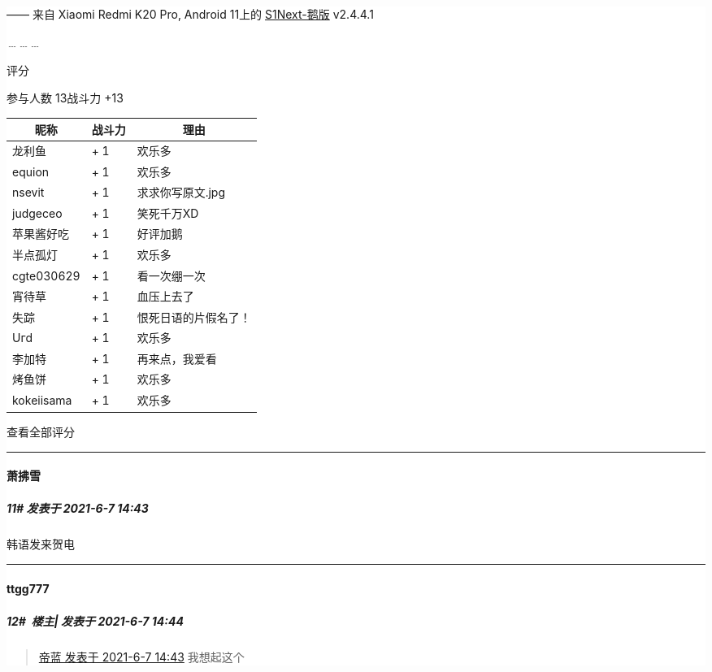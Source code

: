 —— 来自 Xiaomi Redmi K20 Pro, Android 11上的 [S1Next-鹅版](https://github.com/ykrank/S1-Next/releases) v2.4.4.1


﹍﹍﹍

评分


 参与人数 13战斗力 +13

|昵称|战斗力|理由|
|----|---|---|
| 龙利鱼| + 1|欢乐多|
| equion| + 1|欢乐多|
| nsevit| + 1|求求你写原文.jpg|
| judgeceo| + 1|笑死千万XD|
| 苹果酱好吃| + 1|好评加鹅|
| 半点孤灯| + 1|欢乐多|
| cgte030629| + 1|看一次绷一次|
| 宵待草| + 1|血压上去了|
| 失踪| + 1|恨死日语的片假名了！|
| Uгd| + 1|欢乐多|
| 李加特| + 1|再来点，我爱看|
| 烤鱼饼| + 1|欢乐多|
| kokeiisama| + 1|欢乐多|


查看全部评分


*****

####  萧拂雪  
##### 11#       发表于 2021-6-7 14:43


韩语发来贺电


*****

####  ttgg777  
##### 12#         楼主| 发表于 2021-6-7 14:44


<blockquote><a href="httphttps://bbs.saraba1st.com/2b/forum.php?mod=redirect&amp;goto=findpost&amp;pid=51504317&amp;ptid=2008575" target="_blank">帝蓝 发表于 2021-6-7 14:43</a>
我想起这个
